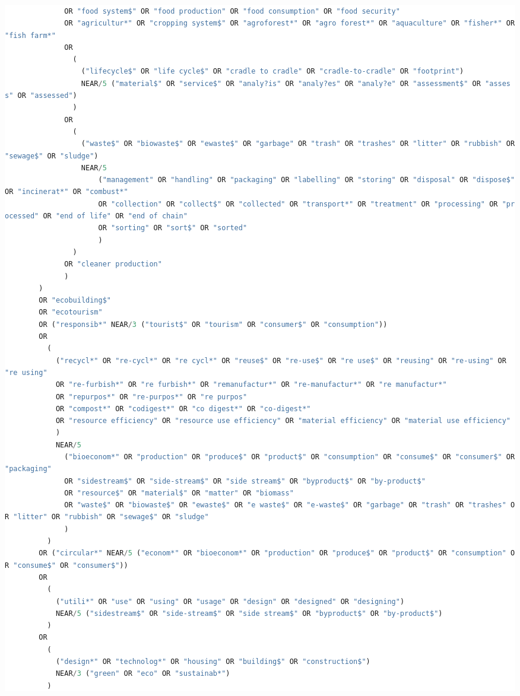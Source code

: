 ```py
              OR "food system$" OR "food production" OR "food consumption" OR "food security" 
              OR "agricultur*" OR "cropping system$" OR "agroforest*" OR "agro forest*" OR "aquaculture" OR "fisher*" OR "fish farm*" 
              OR 
                (
                  ("lifecycle$" OR "life cycle$" OR "cradle to cradle" OR "cradle-to-cradle" OR "footprint") 
                  NEAR/5 ("material$" OR "service$" OR "analy?is" OR "analy?es" OR "analy?e" OR "assessment$" OR "assess" OR "assessed")
                ) 
              OR 
                (
                  ("waste$" OR "biowaste$" OR "ewaste$" OR "garbage" OR "trash" OR "trashes" OR "litter" OR "rubbish" OR "sewage$" OR "sludge") 
                  NEAR/5 
                      ("management" OR "handling" OR "packaging" OR "labelling" OR "storing" OR "disposal" OR "dispose$" OR "incinerat*" OR "combust*" 
                      OR "collection" OR "collect$" OR "collected" OR "transport*" OR "treatment" OR "processing" OR "processed" OR "end of life" OR "end of chain" 
                      OR "sorting" OR "sort$" OR "sorted"
                      )
                ) 
              OR "cleaner production"
              )
        ) 
        OR "ecobuilding$" 
        OR "ecotourism" 
        OR ("responsib*" NEAR/3 ("tourist$" OR "tourism" OR "consumer$" OR "consumption")) 
        OR 
          (
            ("recycl*" OR "re-cycl*" OR "re cycl*" OR "reuse$" OR "re-use$" OR "re use$" OR "reusing" OR "re-using" OR "re using" 
            OR "re-furbish*" OR "re furbish*" OR "remanufactur*" OR "re-manufactur*" OR "re manufactur*" 
            OR "repurpos*" OR "re-purpos*" OR "re purpos" 
            OR "compost*" OR "codigest*" OR "co digest*" OR "co-digest*" 
            OR "resource efficiency" OR "resource use efficiency" OR "material efficiency" OR "material use efficiency" 
            ) 
            NEAR/5 
              ("bioeconom*" OR "production" OR "produce$" OR "product$" OR "consumption" OR "consume$" OR "consumer$" OR "packaging" 
              OR "sidestream$" OR "side-stream$" OR "side stream$" OR "byproduct$" OR "by-product$" 
              OR "resource$" OR "material$" OR "matter" OR "biomass" 
              OR "waste$" OR "biowaste$" OR "ewaste$" OR "e waste$" OR "e-waste$" OR "garbage" OR "trash" OR "trashes" OR "litter" OR "rubbish" OR "sewage$" OR "sludge"
              )
          )
        OR ("circular*" NEAR/5 ("econom*" OR "bioeconom*" OR "production" OR "produce$" OR "product$" OR "consumption" OR "consume$" OR "consumer$")) 
        OR 
          (
            ("utili*" OR "use" OR "using" OR "usage" OR "design" OR "designed" OR "designing") 
            NEAR/5 ("sidestream$" OR "side-stream$" OR "side stream$" OR "byproduct$" OR "by-product$")
          ) 
        OR 
          (
            ("design*" OR "technolog*" OR "housing" OR "building$" OR "construction$") 
            NEAR/3 ("green" OR "eco" OR "sustainab*")
          ) 
```